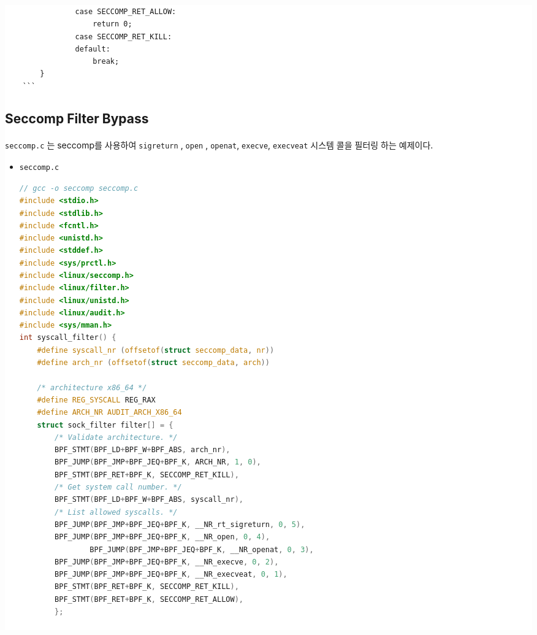                     case SECCOMP_RET_ALLOW:
                        return 0;
                    case SECCOMP_RET_KILL:
                    default:
                        break;
            }
        ```
        
    
## Seccomp Filter Bypass


`seccomp.c` 는 seccomp를 사용하여 `sigreturn` , `open` , `openat`, `execve`, `execveat` 시스템 콜을 필터링 하는 예제이다.

- `seccomp.c`
    
    ```c
    // gcc -o seccomp seccomp.c
    #include <stdio.h>
    #include <stdlib.h>
    #include <fcntl.h>
    #include <unistd.h>
    #include <stddef.h>
    #include <sys/prctl.h>
    #include <linux/seccomp.h>
    #include <linux/filter.h>
    #include <linux/unistd.h>
    #include <linux/audit.h>
    #include <sys/mman.h>
    int syscall_filter() {
        #define syscall_nr (offsetof(struct seccomp_data, nr))
        #define arch_nr (offsetof(struct seccomp_data, arch))
        
        /* architecture x86_64 */
        #define REG_SYSCALL REG_RAX
        #define ARCH_NR AUDIT_ARCH_X86_64
        struct sock_filter filter[] = {
            /* Validate architecture. */
            BPF_STMT(BPF_LD+BPF_W+BPF_ABS, arch_nr),
            BPF_JUMP(BPF_JMP+BPF_JEQ+BPF_K, ARCH_NR, 1, 0),
            BPF_STMT(BPF_RET+BPF_K, SECCOMP_RET_KILL),
            /* Get system call number. */
            BPF_STMT(BPF_LD+BPF_W+BPF_ABS, syscall_nr),
            /* List allowed syscalls. */
            BPF_JUMP(BPF_JMP+BPF_JEQ+BPF_K, __NR_rt_sigreturn, 0, 5),
            BPF_JUMP(BPF_JMP+BPF_JEQ+BPF_K, __NR_open, 0, 4),
                    BPF_JUMP(BPF_JMP+BPF_JEQ+BPF_K, __NR_openat, 0, 3),
            BPF_JUMP(BPF_JMP+BPF_JEQ+BPF_K, __NR_execve, 0, 2),
            BPF_JUMP(BPF_JMP+BPF_JEQ+BPF_K, __NR_execveat, 0, 1),
            BPF_STMT(BPF_RET+BPF_K, SECCOMP_RET_KILL),
            BPF_STMT(BPF_RET+BPF_K, SECCOMP_RET_ALLOW),
            };
        